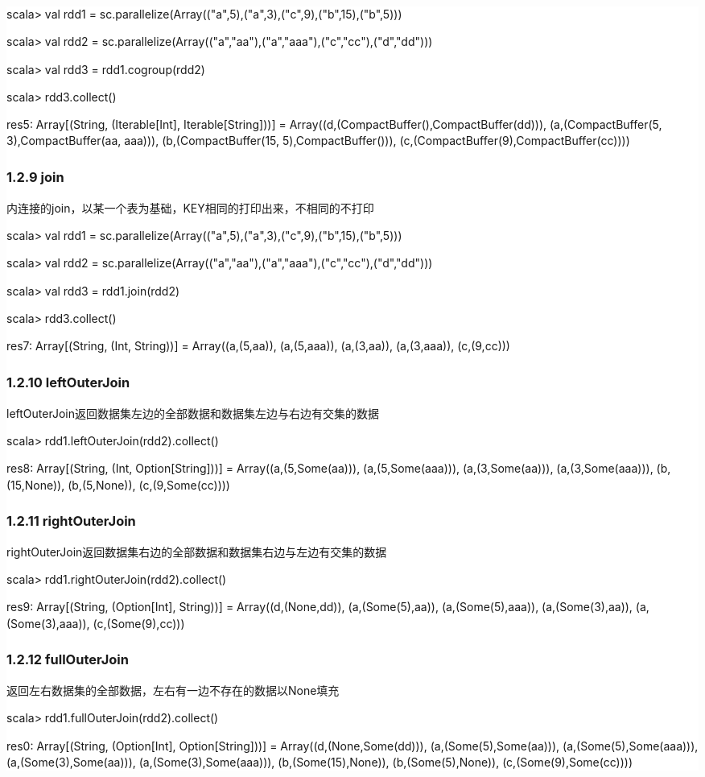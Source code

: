 scala&gt; val rdd1 =
sc.parallelize(Array(("a",5),("a",3),("c",9),("b",15),("b",5)))

scala&gt; val rdd2 =
sc.parallelize(Array(("a","aa"),("a","aaa"),("c","cc"),("d","dd")))

scala&gt; val rdd3 = rdd1.cogroup(rdd2)

scala&gt; rdd3.collect()

res5: Array\[(String, (Iterable\[Int\], Iterable\[String\]))\] =
Array((d,(CompactBuffer(),CompactBuffer(dd))), (a,(CompactBuffer(5,
3),CompactBuffer(aa, aaa))), (b,(CompactBuffer(15, 5),CompactBuffer())),
(c,(CompactBuffer(9),CompactBuffer(cc))))

### 1.2.9 join

内连接的join，以某一个表为基础，KEY相同的打印出来，不相同的不打印

scala&gt; val rdd1 =
sc.parallelize(Array(("a",5),("a",3),("c",9),("b",15),("b",5)))

scala&gt; val rdd2 =
sc.parallelize(Array(("a","aa"),("a","aaa"),("c","cc"),("d","dd")))

scala&gt; val rdd3 = rdd1.join(rdd2)

scala&gt; rdd3.collect()

res7: Array\[(String, (Int, String))\] = Array((a,(5,aa)), (a,(5,aaa)),
(a,(3,aa)), (a,(3,aaa)), (c,(9,cc)))

### 1.2.10 leftOuterJoin

leftOuterJoin返回数据集左边的全部数据和数据集左边与右边有交集的数据

scala&gt; rdd1.leftOuterJoin(rdd2).collect()

res8: Array\[(String, (Int, Option\[String\]))\] =
Array((a,(5,Some(aa))), (a,(5,Some(aaa))), (a,(3,Some(aa))),
(a,(3,Some(aaa))), (b,(15,None)), (b,(5,None)), (c,(9,Some(cc))))

### 1.2.11 rightOuterJoin

rightOuterJoin返回数据集右边的全部数据和数据集右边与左边有交集的数据

scala&gt; rdd1.rightOuterJoin(rdd2).collect()

res9: Array\[(String, (Option\[Int\], String))\] = Array((d,(None,dd)),
(a,(Some(5),aa)), (a,(Some(5),aaa)), (a,(Some(3),aa)),
(a,(Some(3),aaa)), (c,(Some(9),cc)))

### 1.2.12 fullOuterJoin

返回左右数据集的全部数据，左右有一边不存在的数据以None填充

scala&gt; rdd1.fullOuterJoin(rdd2).collect()

res0: Array\[(String, (Option\[Int\], Option\[String\]))\] =
Array((d,(None,Some(dd))), (a,(Some(5),Some(aa))),
(a,(Some(5),Some(aaa))), (a,(Some(3),Some(aa))),
(a,(Some(3),Some(aaa))), (b,(Some(15),None)), (b,(Some(5),None)),
(c,(Some(9),Some(cc))))
